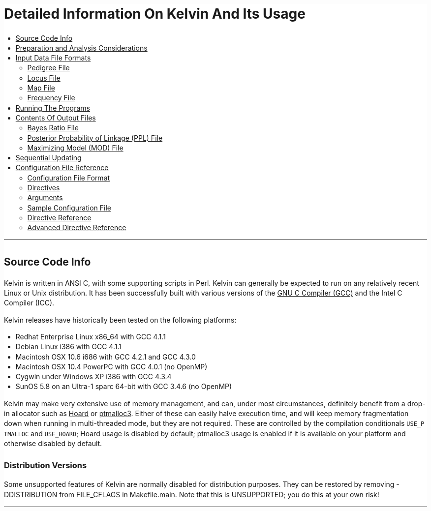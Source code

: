 Detailed Information On Kelvin And Its Usage
============================================

* [Source Code Info](#source-code-info)
* [Preparation and Analysis Considerations](#preparation-and-analysis-considerations)
* [Input Data File Formats](#input-data-file-formats)
    * [Pedigree File](#pedigree-file)
    * [Locus File](#locus-file)
    * [Map File](#map-file)
    * [Frequency File](#frequency-file)
* [Running The Programs](#running-the-programs)
* [Contents Of Output Files](#contents-of-output-files)
    * [Bayes Ratio File](#bayes-ratio-file)
    * [Posterior Probability of Linkage (PPL) File](#posterior-probability-of-linkage-ppl-file)
    * [Maximizing Model (MOD) File](#maximizing-model-mod-file)
* [Sequential Updating](#sequential-updating)
* [Configuration File Reference](#configuration-file-reference)
    * [Configuration File Format](#configuration-file-format)
    * [Directives](#directives)
    * [Arguments](#arguments)
    * [Sample Configuration File](#sample-configuration-file)
    * [Directive Reference](#directive-reference)
    * [Advanced Directive Reference](#advanced-directive-reference)

---

Source Code Info
----------------

Kelvin is written in ANSI C, with some supporting scripts in Perl. Kelvin can generally be expected to run on any relatively recent Linux or Unix distribution. It has been successfully built with various versions of the [GNU C Compiler (GCC)](http://gcc.gnu.org) and the Intel C Compiler (ICC).

Kelvin releases have historically been tested on the following platforms:

* Redhat Enterprise Linux x86_64 with GCC 4.1.1
* Debian Linux i386 with GCC 4.1.1
* Macintosh OSX 10.6 i686 with GCC 4.2.1 and GCC 4.3.0
* Macintosh OSX 10.4 PowerPC with GCC 4.0.1 (no OpenMP)
* Cygwin under Windows XP i386 with GCC 4.3.4
* SunOS 5.8 on an Ultra-1 sparc 64-bit with GCC 3.4.6 (no OpenMP)

Kelvin may make very extensive use of memory management, and can, under most circumstances, definitely benefit from a drop-in allocator such as [Hoard](http://www.hoard.org/) or [ptmalloc3](http://www.malloc.de/en/). Either of these can easily halve execution time, and will keep memory fragmentation down when running in multi-threaded mode, but they are not required. These are controlled by the compilation conditionals `USE_PTMALLOC` and `USE_HOARD`; Hoard usage is disabled by default; ptmalloc3 usage is enabled if it is available on your platform and otherwise disabled by default.

### Distribution Versions

Some unsupported features of Kelvin are normally disabled for distribution purposes. They can be restored by removing -DDISTRIBUTION from FILE_CFLAGS in Makefile.main. Note that this is UNSUPPORTED; you do this at your own risk!

---